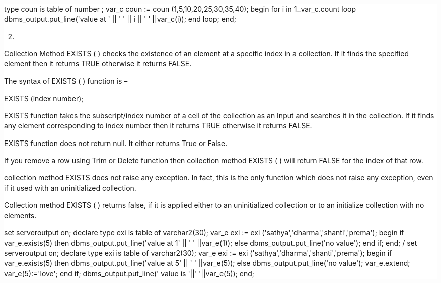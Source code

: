 type coun is table of number ;
var_c coun := coun (1,5,10,20,25,30,35,40);
begin 
for i in 1..var_c.count
loop
dbms_output.put_line('value at ' || ' ' || i || ' ' ||var_c(i));
end loop;
end;

2.
Collection Method EXISTS ( ) checks the existence of an element at a specific index in a collection.  If it finds the specified element then it returns TRUE otherwise it returns FALSE.

The syntax of EXISTS ( ) function is –

EXISTS (index number);

EXISTS function takes the subscript/index number of a cell of the collection as an Input and searches it in the collection. If it finds any element corresponding to index number then it returns TRUE otherwise it returns FALSE.

EXISTS function does not return null. It either returns True or False.

If you remove a row using Trim or Delete function then collection method EXISTS ( ) will return FALSE for the index of that row.

collection method EXISTS does not raise any exception. In fact, this is the only function which does not raise any exception, even if it used with an uninitialized collection.

Collection method EXISTS ( ) returns false, if it is applied either to an uninitialized collection or to an initialize collection with no elements.

set serveroutput on;
declare 
type exi is table of varchar2(30);
var_e exi := exi ('sathya','dharma','shanti','prema');
begin 
if var_e.exists(5) then
dbms_output.put_line('value at 1' || ' ' ||var_e(1));
else
dbms_output.put_line('no value');
end if;
end;
/
set serveroutput on;
declare 
type exi is table of varchar2(30);
var_e exi := exi ('sathya','dharma','shanti','prema');
begin 
if var_e.exists(5) then
dbms_output.put_line('value at 5' || ' ' ||var_e(5));
else
dbms_output.put_line('no value');
var_e.extend;
var_e(5):='love';
end if;
dbms_output.put_line(' value is '||' '||var_e(5));
end;
